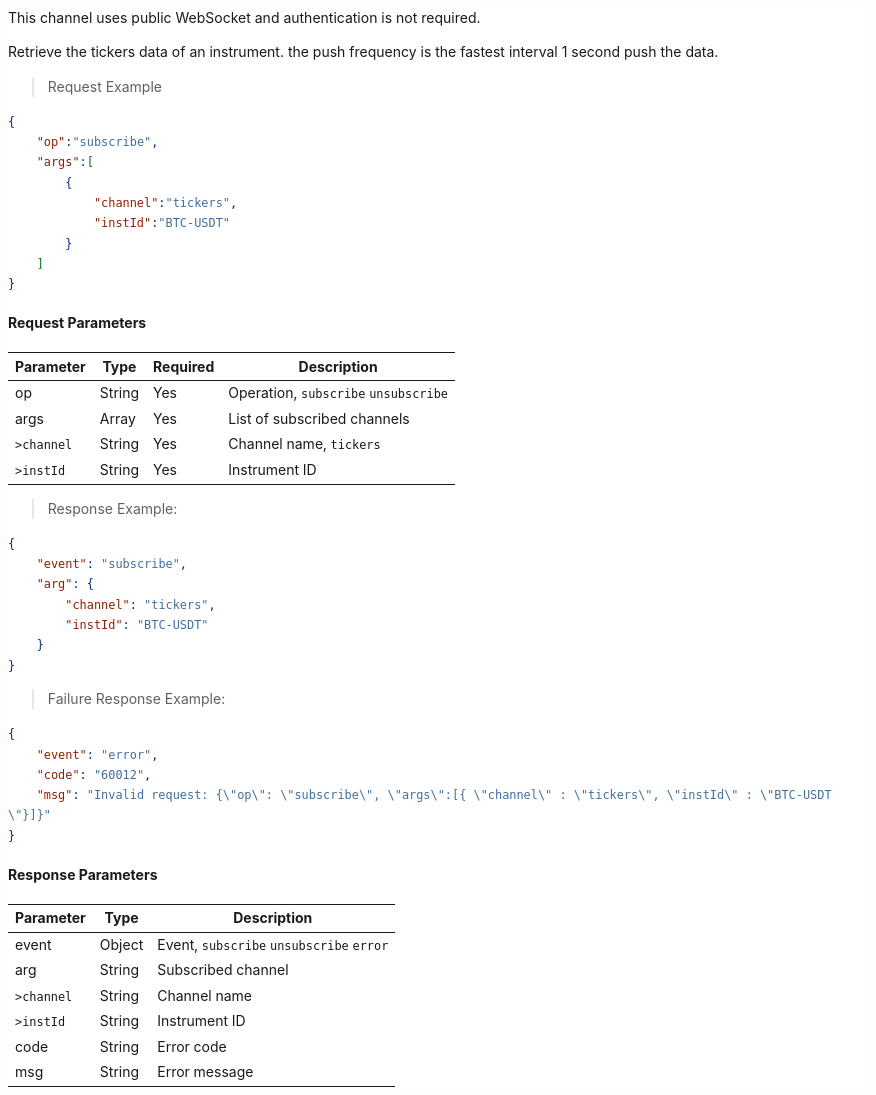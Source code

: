 This channel uses public WebSocket and authentication is not required.

Retrieve the tickers data of an instrument. the push frequency is the fastest interval 1 second push the data.


> Request Example
```json
{
    "op":"subscribe",
    "args":[
        {
            "channel":"tickers",
            "instId":"BTC-USDT"
        }
    ]
}
```
#### Request Parameters
Parameter | Type | Required | Description
----------------- | ----- | ------- | -----------
op | String | Yes | Operation, `subscribe` `unsubscribe`
args | Array | Yes | List of subscribed channels
`>channel` | String | Yes | Channel name, `tickers`
`>instId` | String | Yes | Instrument ID


> Response Example:

```json
{
    "event": "subscribe",
    "arg": {
        "channel": "tickers",
        "instId": "BTC-USDT"
    }
}
```

> Failure Response Example:

```json
{
    "event": "error",
    "code": "60012",
    "msg": "Invalid request: {\"op\": \"subscribe\", \"args\":[{ \"channel\" : \"tickers\", \"instId\" : \"BTC-USDT\"}]}"
}
```

#### Response Parameters
Parameter | Type | Description
----------------- | ----- | -----------
event | Object | Event, `subscribe` `unsubscribe` `error`
arg | String | Subscribed channel
`>channel` | String | Channel name
`>instId` | String | Instrument ID
code | String | Error code
msg | String | Error message
